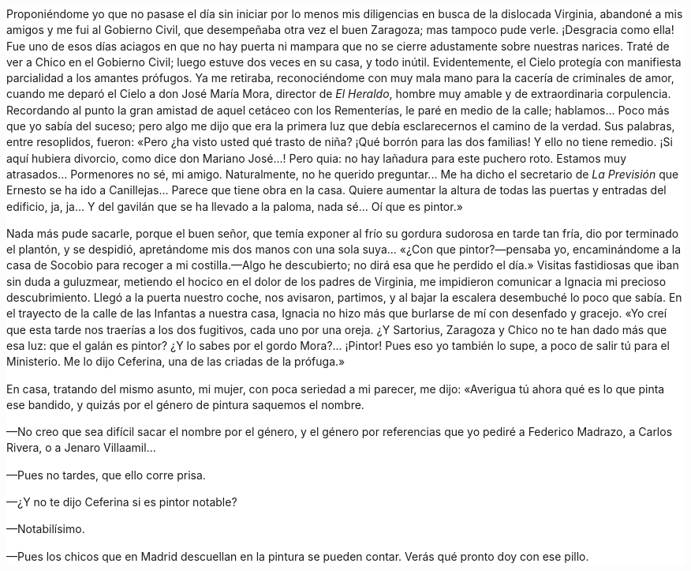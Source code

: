 Proponiéndome yo que no pasase el día sin iniciar por lo menos mis diligencias
en busca de la dislocada Virginia, abandoné a mis amigos y me fui al Gobierno
Civil, que desempeñaba otra vez el buen Zaragoza; mas tampoco pude verle.
¡Desgracia como ella! Fue uno de esos días aciagos en que no hay puerta ni
mampara que no se cierre adustamente sobre nuestras narices. Traté de ver
a Chico en el Gobierno Civil; luego estuve dos veces en su casa, y todo inútil.
Evidentemente, el Cielo protegía con manifiesta parcialidad a los amantes
prófugos. Ya me retiraba, reconociéndome con muy mala mano para la cacería de
criminales de amor, cuando me deparó el Cielo a don José María Mora, director
de *El Heraldo*, hombre muy amable y de extraordinaria corpulencia. Recordando
al punto la gran amistad de aquel cetáceo con los Rementerías, le paré en medio
de la calle; hablamos... Poco más que yo sabía del suceso; pero algo me dijo
que era la primera luz que debía esclarecernos el camino de la verdad. Sus
palabras, entre resoplidos, fueron: «Pero ¿ha visto usted qué trasto de niña?
¡Qué borrón para las dos familias! Y ello no tiene remedio. ¡Si aquí hubiera
divorcio, como dice don Mariano José...! Pero quia: no hay lañadura para este
puchero roto. Estamos muy atrasados... Pormenores no sé, mi amigo.
Naturalmente, no he querido preguntar... Me ha dicho el secretario de *La
Previsión* que Ernesto se ha ido a Canillejas... Parece que tiene obra en la
casa. Quiere aumentar la altura de todas las puertas y entradas del edificio,
ja, ja... Y del gavilán que se ha llevado a la paloma, nada sé... Oí que es
pintor.»

Nada más pude sacarle, porque el buen señor, que temía exponer al frío su
gordura sudorosa en tarde tan fría, dio por terminado el plantón, y se
despidió, apretándome mis dos manos con una sola suya... «¿Con que
pintor?—pensaba yo, encaminándome a la casa de Socobio para recoger a mi
costilla.—Algo he descubierto; no dirá esa que he perdido el día.» Visitas
fastidiosas que iban sin duda a guluzmear, metiendo el hocico en el dolor de
los padres de Virginia, me impidieron comunicar a Ignacia mi precioso
descubrimiento. Llegó a la puerta nuestro coche, nos avisaron, partimos, y al
bajar la escalera desembuché lo poco que sabía. En el trayecto de la calle de
las Infantas a nuestra casa, Ignacia no hizo más que burlarse de mí con
desenfado y gracejo. «Yo creí que esta tarde nos traerías a los dos fugitivos,
cada uno por una oreja. ¿Y Sartorius, Zaragoza y Chico no te han dado más que
esa luz: que el galán es pintor? ¿Y lo sabes por el gordo Mora?... ¡Pintor!
Pues eso yo también lo supe, a poco de salir tú para el Ministerio. Me lo dijo
Ceferina, una de las criadas de la prófuga.»

En casa, tratando del mismo asunto, mi mujer, con poca seriedad a mi parecer,
me dijo: «Averigua tú ahora qué es lo que pinta ese bandido, y quizás por el
género de pintura saquemos el nombre.

—No creo que sea difícil sacar el nombre por el género, y el género por
referencias que yo pediré a Federico Madrazo, a Carlos Rivera, o a Jenaro
Villaamil...

—Pues no tardes, que ello corre prisa.

—¿Y no te dijo Ceferina si es pintor notable?

—Notabilísimo.

—Pues los chicos que en Madrid descuellan en la pintura se pueden contar. Verás
qué pronto doy con ese pillo.
